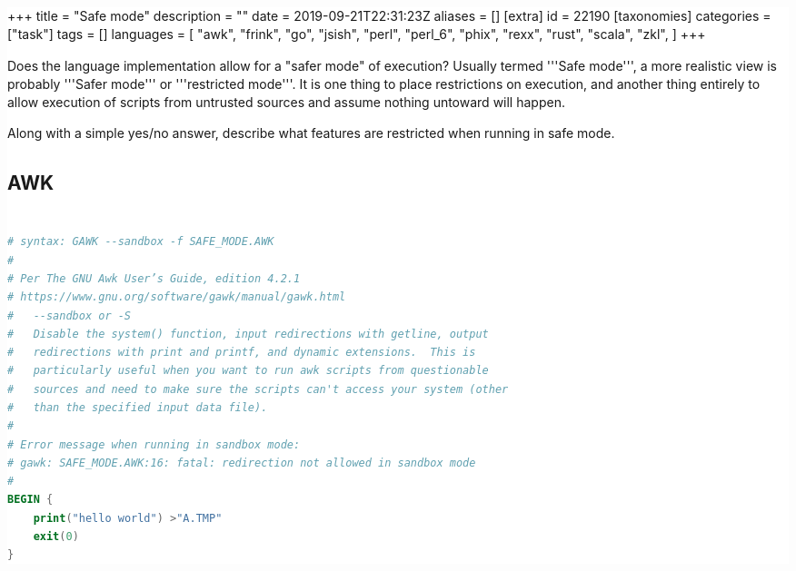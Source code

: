 +++
title = "Safe mode"
description = ""
date = 2019-09-21T22:31:23Z
aliases = []
[extra]
id = 22190
[taxonomies]
categories = ["task"]
tags = []
languages = [
  "awk",
  "frink",
  "go",
  "jsish",
  "perl",
  "perl_6",
  "phix",
  "rexx",
  "rust",
  "scala",
  "zkl",
]
+++

Does the language implementation allow for a "safer mode" of execution?  Usually termed '''Safe mode''', a more realistic view is probably '''Safer mode''' or '''restricted mode'''.  It is one thing to place restrictions on execution, and another thing entirely to allow execution of scripts from untrusted sources and assume nothing untoward will happen.

Along with a simple yes/no answer, describe what features are restricted when running in safe mode.


## AWK


```AWK

# syntax: GAWK --sandbox -f SAFE_MODE.AWK
#
# Per The GNU Awk User’s Guide, edition 4.2.1
# https://www.gnu.org/software/gawk/manual/gawk.html
#   --sandbox or -S
#   Disable the system() function, input redirections with getline, output
#   redirections with print and printf, and dynamic extensions.  This is
#   particularly useful when you want to run awk scripts from questionable
#   sources and need to make sure the scripts can't access your system (other
#   than the specified input data file).
#
# Error message when running in sandbox mode:
# gawk: SAFE_MODE.AWK:16: fatal: redirection not allowed in sandbox mode
#
BEGIN {
    print("hello world") >"A.TMP"
    exit(0)
}

```

